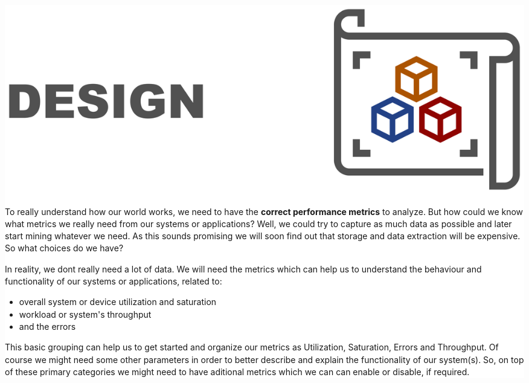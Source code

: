 
<img src="/docs/img/recorders-design4.png" />

To really understand how our world works, we need to have the **correct performance metrics** to analyze. But how could we know what metrics we really need from our systems or applications? Well, we could try to capture as much data as possible and later start mining whatever we need. As this sounds promising we will soon find out that storage and data extraction will be expensive. So what choices do we have?

In reality, we dont really need a lot of data. We will need the metrics which can help us to understand the behaviour and functionality of our systems or applications, related to:

* overall system or device utilization and saturation
* workload or system's throughput
* and the errors

This basic grouping can help us to get started and organize our metrics as Utilization, Saturation, Errors and Throughput. Of course we might need some other parameters in order to better describe and explain the functionality of our system(s). So, on top of these primary categories we might need to have aditional metrics which we can can enable or disable, if required. 

